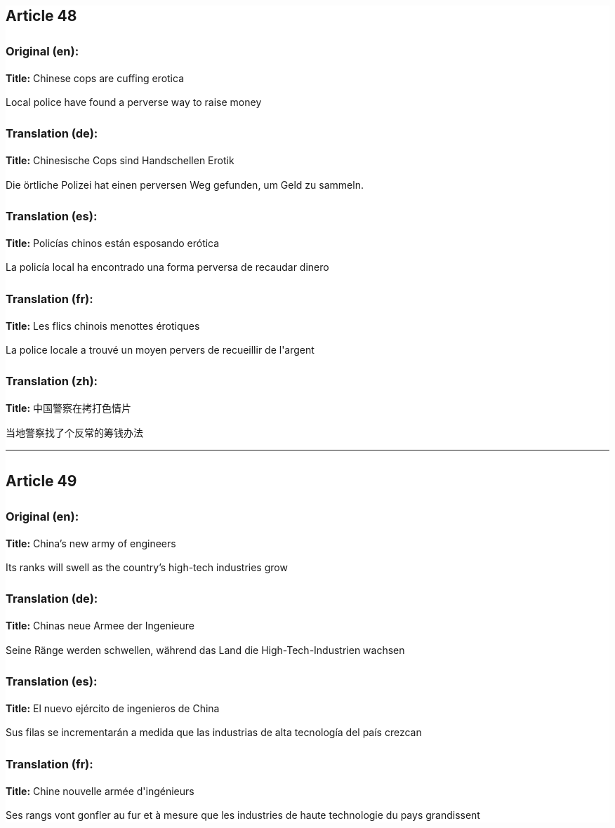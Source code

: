 
## Article 48
### Original (en):
**Title:** Chinese cops are cuffing erotica

Local police have found a perverse way to raise money

### Translation (de):
**Title:** Chinesische Cops sind Handschellen Erotik

Die örtliche Polizei hat einen perversen Weg gefunden, um Geld zu sammeln.

### Translation (es):
**Title:** Policías chinos están esposando erótica

La policía local ha encontrado una forma perversa de recaudar dinero

### Translation (fr):
**Title:** Les flics chinois menottes érotiques

La police locale a trouvé un moyen pervers de recueillir de l'argent

### Translation (zh):
**Title:** 中国警察在拷打色情片

当地警察找了个反常的筹钱办法

---

## Article 49
### Original (en):
**Title:** China’s new army of engineers

Its ranks will swell as the country’s high-tech industries grow

### Translation (de):
**Title:** Chinas neue Armee der Ingenieure

Seine Ränge werden schwellen, während das Land die High-Tech-Industrien wachsen

### Translation (es):
**Title:** El nuevo ejército de ingenieros de China

Sus filas se incrementarán a medida que las industrias de alta tecnología del país crezcan

### Translation (fr):
**Title:** Chine nouvelle armée d'ingénieurs

Ses rangs vont gonfler au fur et à mesure que les industries de haute technologie du pays grandissent
